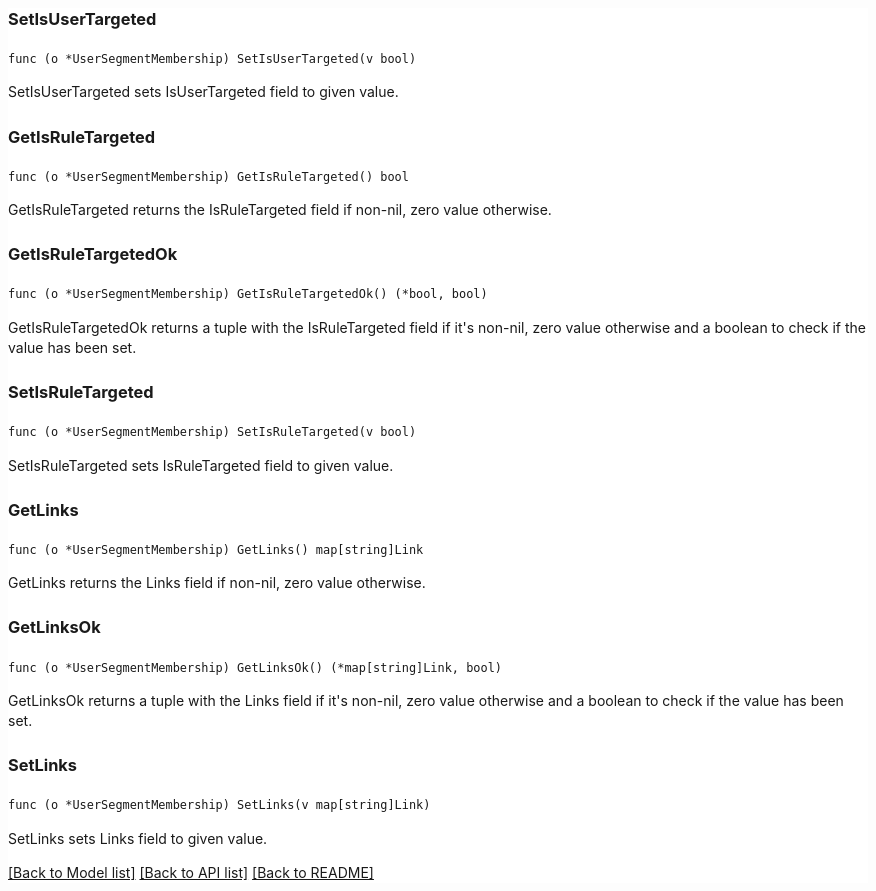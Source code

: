 ### SetIsUserTargeted

`func (o *UserSegmentMembership) SetIsUserTargeted(v bool)`

SetIsUserTargeted sets IsUserTargeted field to given value.


### GetIsRuleTargeted

`func (o *UserSegmentMembership) GetIsRuleTargeted() bool`

GetIsRuleTargeted returns the IsRuleTargeted field if non-nil, zero value otherwise.

### GetIsRuleTargetedOk

`func (o *UserSegmentMembership) GetIsRuleTargetedOk() (*bool, bool)`

GetIsRuleTargetedOk returns a tuple with the IsRuleTargeted field if it's non-nil, zero value otherwise
and a boolean to check if the value has been set.

### SetIsRuleTargeted

`func (o *UserSegmentMembership) SetIsRuleTargeted(v bool)`

SetIsRuleTargeted sets IsRuleTargeted field to given value.


### GetLinks

`func (o *UserSegmentMembership) GetLinks() map[string]Link`

GetLinks returns the Links field if non-nil, zero value otherwise.

### GetLinksOk

`func (o *UserSegmentMembership) GetLinksOk() (*map[string]Link, bool)`

GetLinksOk returns a tuple with the Links field if it's non-nil, zero value otherwise
and a boolean to check if the value has been set.

### SetLinks

`func (o *UserSegmentMembership) SetLinks(v map[string]Link)`

SetLinks sets Links field to given value.



[[Back to Model list]](../README.md#documentation-for-models) [[Back to API list]](../README.md#documentation-for-api-endpoints) [[Back to README]](../README.md)


